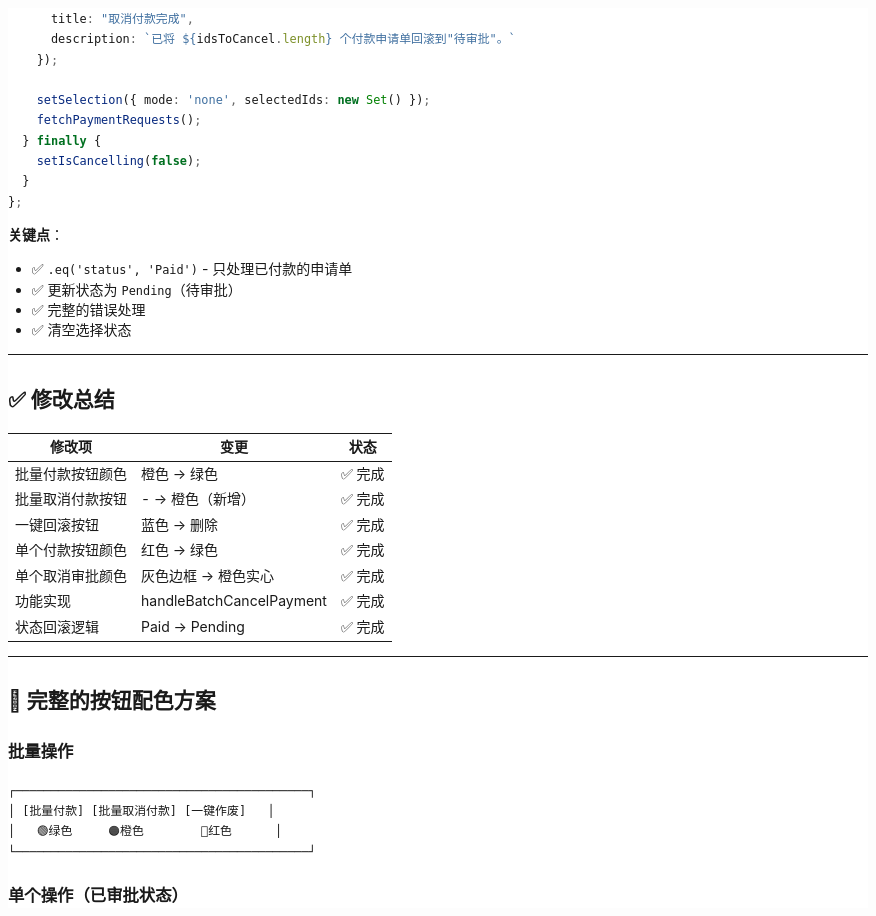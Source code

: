```typescript
      title: "取消付款完成", 
      description: `已将 ${idsToCancel.length} 个付款申请单回滚到"待审批"。`
    });
    
    setSelection({ mode: 'none', selectedIds: new Set() });
    fetchPaymentRequests();
  } finally {
    setIsCancelling(false);
  }
};
```

**关键点**：
- ✅ `.eq('status', 'Paid')` - 只处理已付款的申请单
- ✅ 更新状态为 `Pending`（待审批）
- ✅ 完整的错误处理
- ✅ 清空选择状态

---

## ✅ 修改总结

| 修改项 | 变更 | 状态 |
|--------|------|------|
| 批量付款按钮颜色 | 橙色 → 绿色 | ✅ 完成 |
| 批量取消付款按钮 | - → 橙色（新增） | ✅ 完成 |
| 一键回滚按钮 | 蓝色 → 删除 | ✅ 完成 |
| 单个付款按钮颜色 | 红色 → 绿色 | ✅ 完成 |
| 单个取消审批颜色 | 灰色边框 → 橙色实心 | ✅ 完成 |
| 功能实现 | handleBatchCancelPayment | ✅ 完成 |
| 状态回滚逻辑 | Paid → Pending | ✅ 完成 |

---

## 🎨 完整的按钮配色方案

### 批量操作

```
┌─────────────────────────────────────────┐
│ [批量付款] [批量取消付款] [一键作废]   │
│   🟢绿色     🟠橙色        🔴红色      │
└─────────────────────────────────────────┘
```

### 单个操作（已审批状态）
